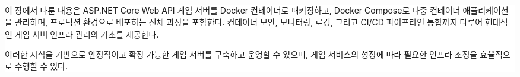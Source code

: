 이 장에서 다룬 내용은 ASP.NET Core Web API 게임 서버를 Docker 컨테이너로 패키징하고, Docker Compose로 다중 컨테이너 애플리케이션을 관리하며, 프로덕션 환경으로 배포하는 전체 과정을 포함한다. 컨테이너 보안, 모니터링, 로깅, 그리고 CI/CD 파이프라인 통합까지 다루어 현대적인 게임 서버 인프라 관리의 기초를 제공한다.

이러한 지식을 기반으로 안정적이고 확장 가능한 게임 서버를 구축하고 운영할 수 있으며, 게임 서비스의 성장에 따라 필요한 인프라 조정을 효율적으로 수행할 수 있다.




   